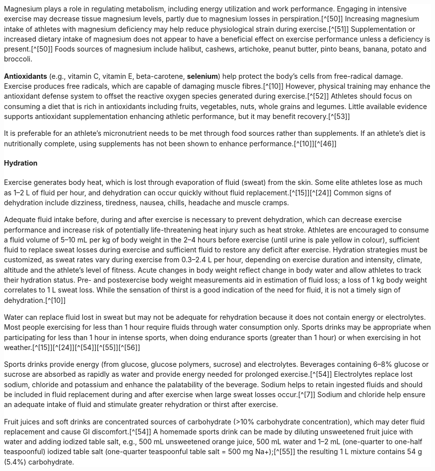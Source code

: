 Magnesium plays a role in regulating metabolism, including energy utilization and work performance. Engaging in intensive exercise may decrease tissue magnesium levels, partly due to magnesium losses in perspiration.​[^[50]] Increasing magnesium intake of athletes with magnesium deficiency may help reduce physiological strain during exercise.​[^[51]] Supplementation or increased dietary intake of magnesium does not appear to have a beneficial effect on exercise performance unless a deficiency is present.​[^[50]] Foods sources of magnesium include halibut, cashews, artichoke, peanut butter, pinto beans, banana, potato and broccoli.

**Antioxidants** (e.g., vitamin C, vitamin E, beta-carotene, **selenium**) help protect the body’s cells from free-radical damage. Exercise produces free radicals, which are capable of damaging muscle fibres.​[^[10]] However, physical training may enhance the antioxidant defense system to offset the reactive oxygen species generated during exercise.​[^[52]] Athletes should focus on consuming a diet that is rich in antioxidants including fruits, vegetables, nuts, whole grains and legumes. Little available evidence supports antioxidant supplementation enhancing athletic performance, but it may benefit recovery.​[^[53]]

It is preferable for an athlete’s micronutrient needs to be met through food sources rather than supplements. If an athlete’s diet is nutritionally complete, using supplements has not been shown to enhance performance.​[^[10]]​[^[46]]

#### Hydration

Exercise generates body heat, which is lost through evaporation of fluid (sweat) from the skin. Some elite athletes lose as much as 1–2 L of fluid per hour, and dehydration can occur quickly without fluid replacement.​[^[15]]​[^[24]] Common signs of dehydration include dizziness, tiredness, nausea, chills, headache and muscle cramps.

Adequate fluid intake before, during and after exercise is necessary to prevent dehydration, which can decrease exercise performance and increase risk of potentially life-threatening heat injury such as heat stroke. Athletes are encouraged to consume a fluid volume of 5–10 mL per kg of body weight in the 2–4 hours before exercise (until urine is pale yellow in colour), sufficient fluid to replace sweat losses during exercise and sufficient fluid to restore any deficit after exercise. Hydration strategies must be customized, as sweat rates vary during exercise from 0.3–2.4 L per hour, depending on exercise duration and intensity, climate, altitude and the athlete’s level of fitness. Acute changes in body weight reflect change in body water and allow athletes to track their hydration status. Pre- and postexercise body weight measurements aid in estimation of fluid loss; a loss of 1 kg body weight correlates to 1 L sweat loss. While the sensation of thirst is a good indication of the need for fluid, it is not a timely sign of dehydration.​[^[10]]

Water can replace fluid lost in sweat but may not be adequate for rehydration because it does not contain energy or electrolytes. Most people exercising for less than 1 hour require fluids through water consumption only. Sports drinks may be appropriate when participating for less than 1 hour in intense sports, when doing endurance sports (greater than 1 hour) or when exercising in hot weather.​[^[15]]​[^[24]]​[^[54]]​[^[55]]​[^[56]]

Sports drinks provide energy (from glucose, glucose polymers, sucrose) and electrolytes. Beverages containing 6–8% glucose or sucrose are absorbed as rapidly as water and provide energy needed for prolonged exercise.​[^[54]] Electrolytes replace lost sodium, chloride and potassium and enhance the palatability of the beverage. Sodium helps to retain ingested fluids and should be included in fluid replacement during and after exercise when large sweat losses occur.​[^[7]] Sodium and chloride help ensure an adequate intake of fluid and stimulate greater rehydration or thirst after exercise.

Fruit juices and soft drinks are concentrated sources of carbohydrate (>10% carbohydrate concentration), which may deter fluid replacement and cause GI discomfort.​[^[54]] A homemade sports drink can be made by diluting unsweetened fruit juice with water and adding iodized table salt, e.g., 500 mL unsweetened orange juice, 500 mL water and 1–2 mL (one-quarter to one-half teaspoonful) iodized table salt (one-quarter teaspoonful table salt = 500 mg Na+);​[^[55]] the resulting 1 L mixture contains 54 g (5.4%) carbohydrate.
